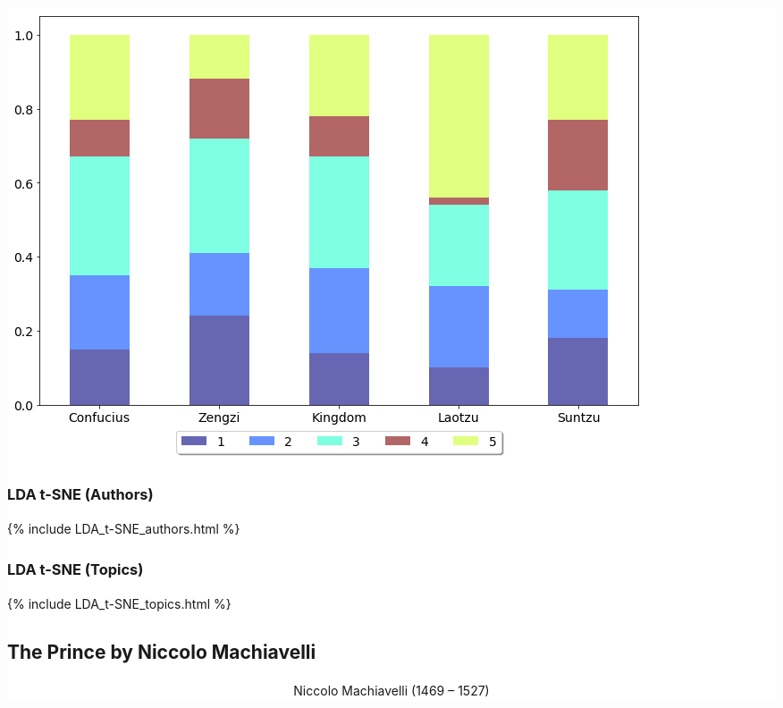 ![png](/images/Classics_files/Classics_25_0.png)

### LDA t-SNE (Authors)

{% include LDA_t-SNE_authors.html %}

### LDA t-SNE (Topics)

{% include LDA_t-SNE_topics.html %}


## The Prince by Niccolo Machiavelli

<center>Niccolo Machiavelli (1469 – 1527)</center>